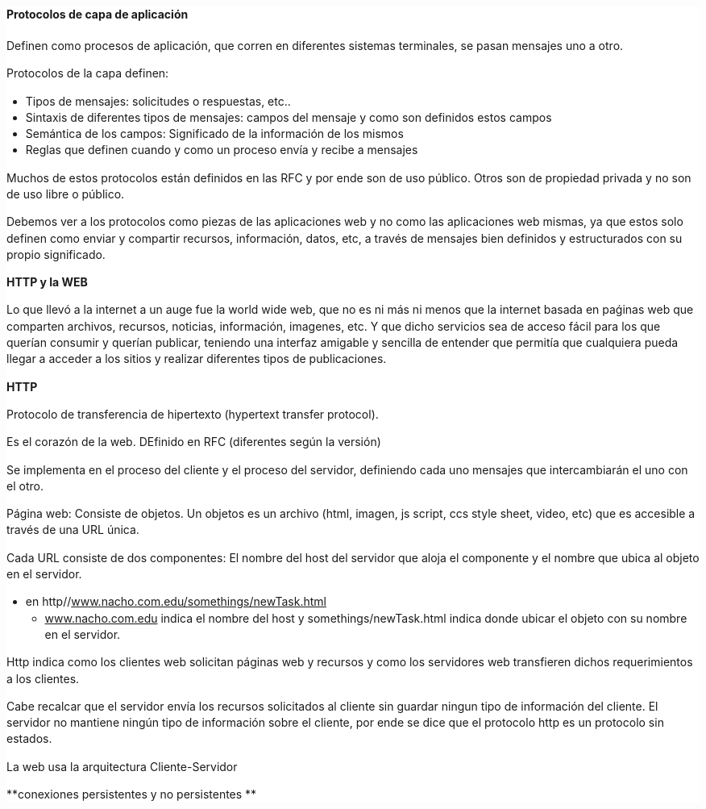 



#### **Protocolos de capa de aplicación**

Definen como procesos de aplicación, que corren en diferentes sistemas terminales, se pasan mensajes uno a otro. 

Protocolos de la capa definen:

- Tipos de mensajes: solicitudes o respuestas, etc..
- Sintaxis de diferentes tipos de mensajes: campos del mensaje y como son definidos estos campos
- Semántica de los campos: Significado de la información de los mismos
- Reglas que definen cuando y como un proceso envía y recibe a mensajes

Muchos de estos protocolos están definidos en las RFC y por ende son de uso público. Otros son de propiedad privada y no son de uso libre o público.

Debemos ver a los protocolos como piezas de las aplicaciones web y no como las aplicaciones web mismas, ya que estos solo definen como enviar y compartir recursos, información, datos, etc, a través de mensajes bien definidos y estructurados con su propio significado. 

**HTTP y la WEB**

Lo que llevó a la internet a un auge fue la world wide web,  que no es ni más ni menos que la internet basada en paǵinas web que comparten archivos, recursos, noticias, información, imagenes, etc. Y que dicho servicios sea de acceso fácil para los que querían consumir y querían publicar, teniendo una interfaz amigable y sencilla de entender que permitía que cualquiera pueda llegar a acceder a los sitios y realizar diferentes tipos de publicaciones. 

**HTTP**

Protocolo de transferencia de hipertexto (hypertext transfer protocol).

Es el corazón de la web. DEfinido en RFC (diferentes según la versión)

Se implementa en el proceso del cliente y el proceso del servidor, definiendo cada uno mensajes que intercambiarán el uno con el otro. 

Página web: Consiste de objetos. Un objetos es un archivo (html, imagen, js script, ccs style sheet, video, etc) que es accesible a través de una URL única. 

Cada URL consiste de dos componentes: El nombre del host del servidor que aloja el componente y el nombre que ubica al objeto en el servidor. 

- en http//www.nacho.com.edu/somethings/newTask.html
  - www.nacho.com.edu indica el nombre del host y somethings/newTask.html indica donde ubicar el objeto con su nombre en el servidor. 

Http indica como los clientes web solicitan páginas web y recursos y como los servidores web transfieren dichos requerimientos a los clientes.

Cabe recalcar que el servidor envía los recursos solicitados al cliente sin guardar ningun tipo de información del cliente. El servidor no mantiene ningún tipo de información sobre el cliente, por ende se dice que el protocolo http es un protocolo sin estados. 

La web usa la arquitectura Cliente-Servidor

**conexiones persistentes y no persistentes	**
